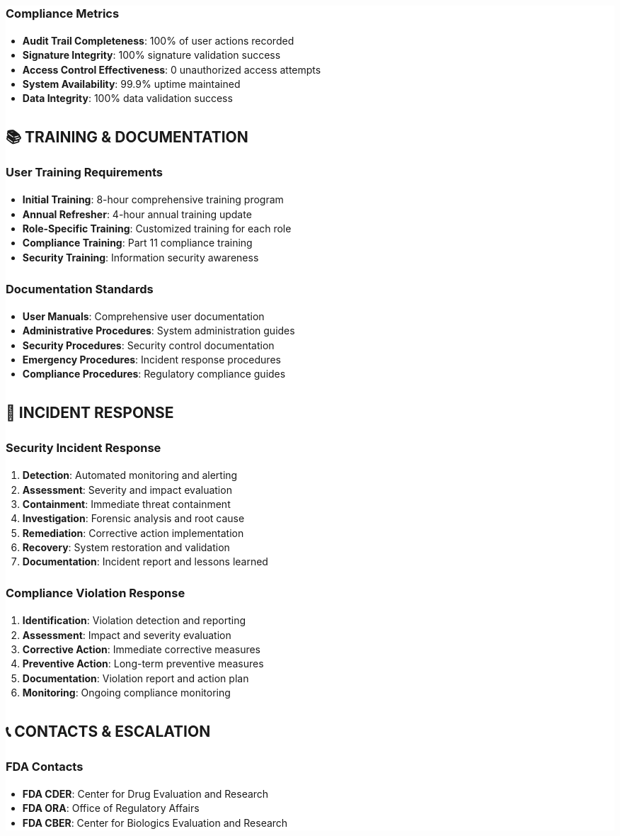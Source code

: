 ### **Compliance Metrics**
- **Audit Trail Completeness**: 100% of user actions recorded
- **Signature Integrity**: 100% signature validation success
- **Access Control Effectiveness**: 0 unauthorized access attempts
- **System Availability**: 99.9% uptime maintained
- **Data Integrity**: 100% data validation success

## 📚 **TRAINING & DOCUMENTATION**

### **User Training Requirements**
- **Initial Training**: 8-hour comprehensive training program
- **Annual Refresher**: 4-hour annual training update
- **Role-Specific Training**: Customized training for each role
- **Compliance Training**: Part 11 compliance training
- **Security Training**: Information security awareness

### **Documentation Standards**
- **User Manuals**: Comprehensive user documentation
- **Administrative Procedures**: System administration guides
- **Security Procedures**: Security control documentation
- **Emergency Procedures**: Incident response procedures
- **Compliance Procedures**: Regulatory compliance guides

## 🚨 **INCIDENT RESPONSE**

### **Security Incident Response**
1. **Detection**: Automated monitoring and alerting
2. **Assessment**: Severity and impact evaluation
3. **Containment**: Immediate threat containment
4. **Investigation**: Forensic analysis and root cause
5. **Remediation**: Corrective action implementation
6. **Recovery**: System restoration and validation
7. **Documentation**: Incident report and lessons learned

### **Compliance Violation Response**
1. **Identification**: Violation detection and reporting
2. **Assessment**: Impact and severity evaluation
3. **Corrective Action**: Immediate corrective measures
4. **Preventive Action**: Long-term preventive measures
5. **Documentation**: Violation report and action plan
6. **Monitoring**: Ongoing compliance monitoring

## 📞 **CONTACTS & ESCALATION**

### **FDA Contacts**
- **FDA CDER**: Center for Drug Evaluation and Research
- **FDA ORA**: Office of Regulatory Affairs
- **FDA CBER**: Center for Biologics Evaluation and Research
